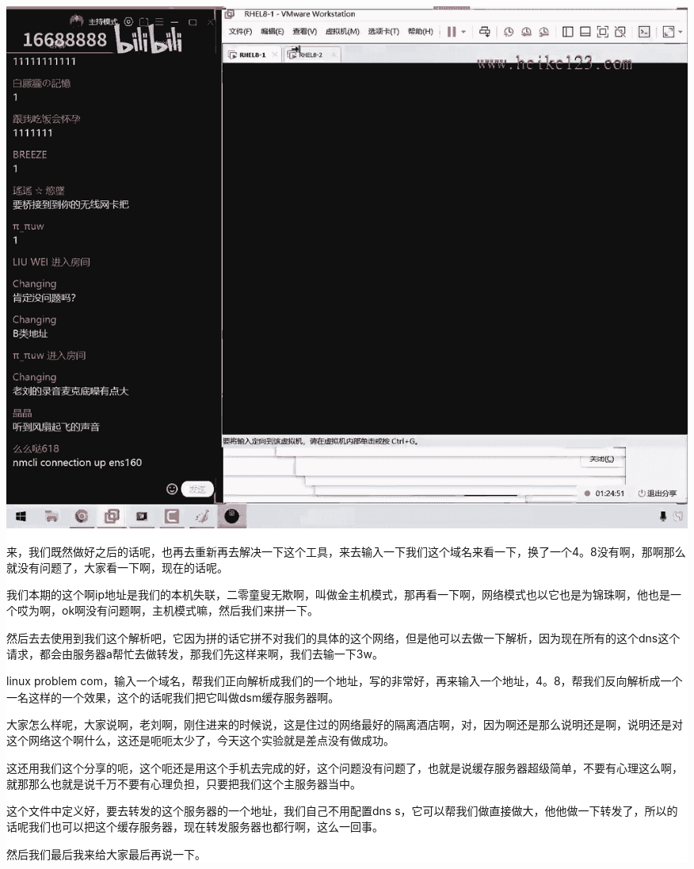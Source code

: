 ![](img/1a0972b44a0bb14b123f0843f3061c20_110.png)

来，我们既然做好之后的话呢，也再去重新再去解决一下这个工具，来去输入一下我们这个域名来看一下，换了一个4。8没有啊，那啊那么就没有问题了，大家看一下啊，现在的话呢。

我们本期的这个啊ip地址是我们的本机失联，二零童叟无欺啊，叫做金主机模式，那再看一下啊，网络模式也以它也是为锦珠啊，他也是一个哎为啊，ok啊没有问题啊，主机模式嘛，然后我们来拼一下。

然后去去使用到我们这个解析吧，它因为拼的话它拼不对我们的具体的这个网络，但是他可以去做一下解析，因为现在所有的这个dns这个请求，都会由服务器a帮忙去做转发，那我们先这样来啊，我们去输一下3w。

linux problem com，输入一个域名，帮我们正向解析成我们的一个地址，写的非常好，再来输入一个地址，4。8，帮我们反向解析成一个一名这样的一个效果，这个的话呢我们把它叫做dsm缓存服务器啊。

大家怎么样呢，大家说啊，老刘啊，刚住进来的时候说，这是住过的网络最好的隔离酒店啊，对，因为啊还是那么说明还是啊，说明还是对这个网络这个啊什么，这还是呃呃太少了，今天这个实验就是差点没有做成功。

这还用我们这个分享的呃，这个呃还是用这个手机去完成的好，这个问题没有问题了，也就是说缓存服务器超级简单，不要有心理这么啊，就那那么也就是说千万不要有心理负担，只要把我们这个主服务器当中。

这个文件中定义好，要去转发的这个服务器的一个地址，我们自己不用配置dns s，它可以帮我们做直接做大，他他做一下转发了，所以的话呢我们也可以把这个缓存服务器，现在转发服务器也都行啊，这么一回事。

然后我们最后我来给大家最后再说一下。
